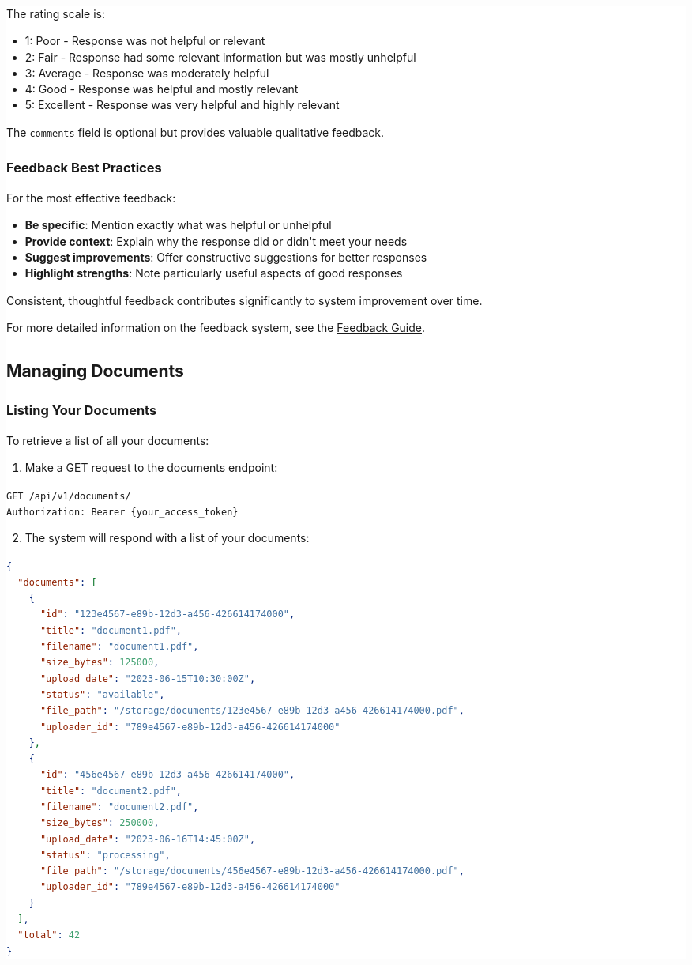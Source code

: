 The rating scale is:

- 1: Poor - Response was not helpful or relevant
- 2: Fair - Response had some relevant information but was mostly unhelpful
- 3: Average - Response was moderately helpful
- 4: Good - Response was helpful and mostly relevant
- 5: Excellent - Response was very helpful and highly relevant

The `comments` field is optional but provides valuable qualitative feedback.

### Feedback Best Practices

For the most effective feedback:

- **Be specific**: Mention exactly what was helpful or unhelpful
- **Provide context**: Explain why the response did or didn't meet your needs
- **Suggest improvements**: Offer constructive suggestions for better responses
- **Highlight strengths**: Note particularly useful aspects of good responses

Consistent, thoughtful feedback contributes significantly to system improvement over time.

For more detailed information on the feedback system, see the [Feedback Guide](./feedback.md).

## Managing Documents

### Listing Your Documents

To retrieve a list of all your documents:

1. Make a GET request to the documents endpoint:

```
GET /api/v1/documents/
Authorization: Bearer {your_access_token}
```

2. The system will respond with a list of your documents:

```json
{
  "documents": [
    {
      "id": "123e4567-e89b-12d3-a456-426614174000",
      "title": "document1.pdf",
      "filename": "document1.pdf",
      "size_bytes": 125000,
      "upload_date": "2023-06-15T10:30:00Z",
      "status": "available",
      "file_path": "/storage/documents/123e4567-e89b-12d3-a456-426614174000.pdf",
      "uploader_id": "789e4567-e89b-12d3-a456-426614174000"
    },
    {
      "id": "456e4567-e89b-12d3-a456-426614174000",
      "title": "document2.pdf",
      "filename": "document2.pdf",
      "size_bytes": 250000,
      "upload_date": "2023-06-16T14:45:00Z",
      "status": "processing",
      "file_path": "/storage/documents/456e4567-e89b-12d3-a456-426614174000.pdf",
      "uploader_id": "789e4567-e89b-12d3-a456-426614174000"
    }
  ],
  "total": 42
}
```
